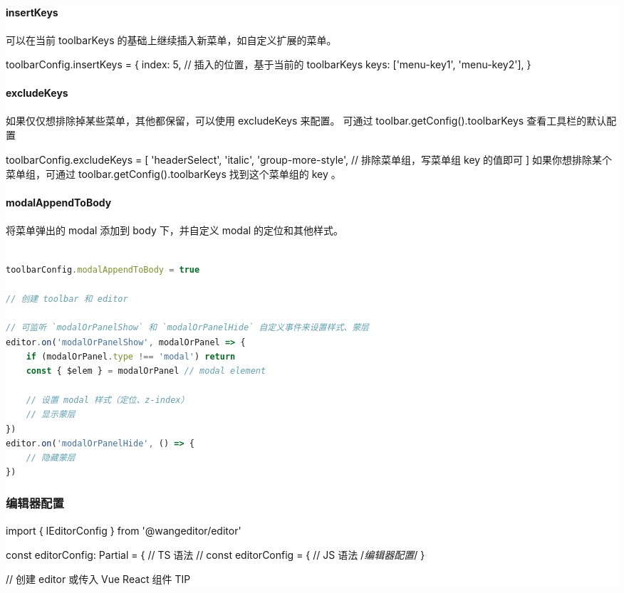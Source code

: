 #### insertKeys

可以在当前 toolbarKeys 的基础上继续插入新菜单，如自定义扩展的菜单。

toolbarConfig.insertKeys = {
  index: 5, // 插入的位置，基于当前的 toolbarKeys
  keys: ['menu-key1', 'menu-key2'],
}

#### excludeKeys

如果仅仅想排除掉某些菜单，其他都保留，可以使用 excludeKeys 来配置。
可通过 toolbar.getConfig().toolbarKeys 查看工具栏的默认配置

toolbarConfig.excludeKeys = [
  'headerSelect',
  'italic',
  'group-more-style', // 排除菜单组，写菜单组 key 的值即可
]
如果你想排除某个菜单组，可通过 toolbar.getConfig().toolbarKeys 找到这个菜单组的 key 。

#### modalAppendToBody

将菜单弹出的 modal 添加到 body 下，并自定义 modal 的定位和其他样式。

```js

toolbarConfig.modalAppendToBody = true

// 创建 toolbar 和 editor

// 可监听 `modalOrPanelShow` 和 `modalOrPanelHide` 自定义事件来设置样式、蒙层
editor.on('modalOrPanelShow', modalOrPanel => {
    if (modalOrPanel.type !== 'modal') return
    const { $elem } = modalOrPanel // modal element

    // 设置 modal 样式（定位、z-index）
    // 显示蒙层
})
editor.on('modalOrPanelHide', () => {
    // 隐藏蒙层
})
```

### 编辑器配置

import { IEditorConfig } from '@wangeditor/editor'

const editorConfig: Partial<IEditorConfig> = {   // TS 语法
// const editorConfig = {                        // JS 语法
    /*编辑器配置*/
}

// 创建 editor 或传入 Vue React <Editor> 组件
TIP
